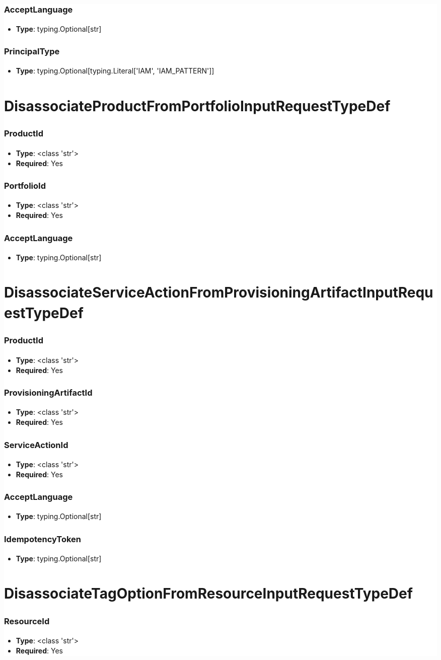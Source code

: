 ### AcceptLanguage
- **Type**: typing.Optional[str]

### PrincipalType
- **Type**: typing.Optional[typing.Literal['IAM', 'IAM_PATTERN']]


# DisassociateProductFromPortfolioInputRequestTypeDef

### ProductId
- **Type**: <class 'str'>
- **Required**: Yes

### PortfolioId
- **Type**: <class 'str'>
- **Required**: Yes

### AcceptLanguage
- **Type**: typing.Optional[str]


# DisassociateServiceActionFromProvisioningArtifactInputRequestTypeDef

### ProductId
- **Type**: <class 'str'>
- **Required**: Yes

### ProvisioningArtifactId
- **Type**: <class 'str'>
- **Required**: Yes

### ServiceActionId
- **Type**: <class 'str'>
- **Required**: Yes

### AcceptLanguage
- **Type**: typing.Optional[str]

### IdempotencyToken
- **Type**: typing.Optional[str]


# DisassociateTagOptionFromResourceInputRequestTypeDef

### ResourceId
- **Type**: <class 'str'>
- **Required**: Yes
